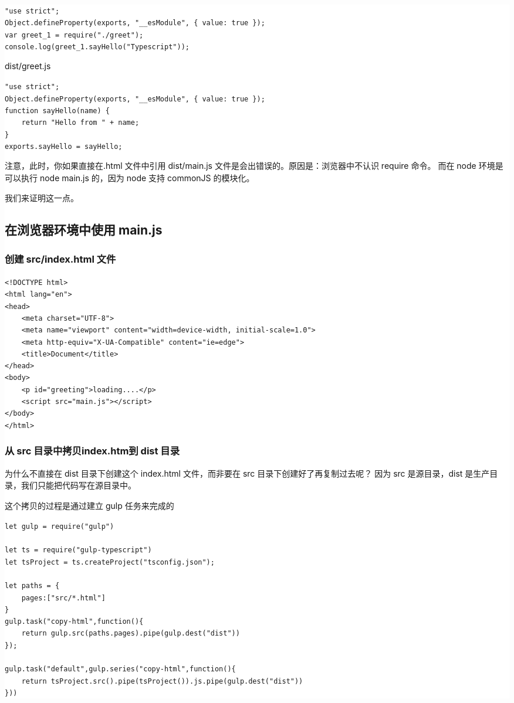 ```
"use strict";
Object.defineProperty(exports, "__esModule", { value: true });
var greet_1 = require("./greet");
console.log(greet_1.sayHello("Typescript"));

```

dist/greet.js

```
"use strict";
Object.defineProperty(exports, "__esModule", { value: true });
function sayHello(name) {
    return "Hello from " + name;
}
exports.sayHello = sayHello;
```

注意，此时，你如果直接在.html 文件中引用 dist/main.js 文件是会出错误的。原因是：浏览器中不认识 require 命令。 而在 node 环境是可以执行 node main.js 的，因为 node 支持 commonJS 的模块化。

我们来证明这一点。

## 在浏览器环境中使用 main.js

### 创建 src/index.html 文件

```
<!DOCTYPE html>
<html lang="en">
<head>
    <meta charset="UTF-8">
    <meta name="viewport" content="width=device-width, initial-scale=1.0">
    <meta http-equiv="X-UA-Compatible" content="ie=edge">
    <title>Document</title>
</head>
<body>
    <p id="greeting">loading....</p>
    <script src="main.js"></script>
</body>
</html>
```

### 从 src 目录中拷贝index.htm到 dist 目录

为什么不直接在 dist 目录下创建这个 index.html 文件，而非要在 src 目录下创建好了再复制过去呢？ 因为 src 是源目录，dist 是生产目录，我们只能把代码写在源目录中。

这个拷贝的过程是通过建立 gulp 任务来完成的

```
let gulp = require("gulp")

let ts = require("gulp-typescript")
let tsProject = ts.createProject("tsconfig.json");

let paths = {
    pages:["src/*.html"]
}
gulp.task("copy-html",function(){
    return gulp.src(paths.pages).pipe(gulp.dest("dist"))
});

gulp.task("default",gulp.series("copy-html",function(){
    return tsProject.src().pipe(tsProject()).js.pipe(gulp.dest("dist"))
}))
```
